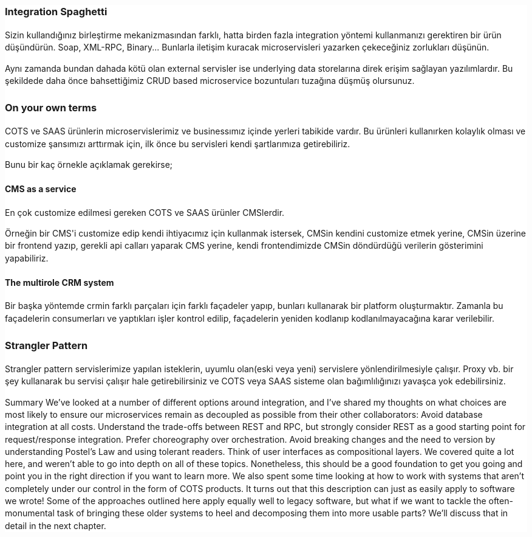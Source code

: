 ### Integration Spaghetti
Sizin kullandığınız birleştirme mekanizmasından farklı, hatta birden fazla integration yöntemi kullanmanızı gerektiren bir ürün düşündürün. Soap, XML-RPC, Binary... Bunlarla iletişim kuracak microservisleri yazarken çekeceğiniz zorlukları düşünün.

Aynı zamanda bundan dahada kötü olan external servisler ise underlying data storelarına direk erişim sağlayan yazılımlardır. Bu şekildede daha önce bahsettiğimiz CRUD based microservice bozuntuları tuzağına düşmüş olursunuz.

### On your own terms
COTS ve SAAS ürünlerin microservislerimiz ve businessımız içinde yerleri tabikide vardır. Bu ürünleri kullanırken kolaylık olması ve customize şansımızı arttırmak için, ilk önce bu servisleri kendi şartlarımıza getirebiliriz.

Bunu bir kaç örnekle açıklamak gerekirse;
#### CMS as a service
En çok customize edilmesi gereken COTS ve SAAS ürünler CMSlerdir.

Örneğin bir CMS'i customize edip kendi ihtiyacımız için kullanmak istersek, CMSin kendini customize etmek yerine, CMSin üzerine bir frontend yazıp, gerekli api calları yaparak CMS yerine, kendi frontendimizde CMSin döndürdüğü verilerin gösterimini yapabiliriz.

#### The multirole CRM system
Bir başka yöntemde crmin farklı parçaları için farklı façadeler yapıp, bunları kullanarak bir platform oluşturmaktır. Zamanla bu façadelerin consumerları ve yaptıkları işler kontrol edilip, façadelerin yeniden kodlanıp kodlanılmayacağına karar verilebilir.

### Strangler Pattern
Strangler pattern servislerimize yapılan isteklerin, uyumlu olan(eski veya yeni) servislere yönlendirilmesiyle çalışır. Proxy vb. bir şey kullanarak bu servisi çalışır hale getirebilirsiniz ve COTS veya SAAS sisteme olan bağımlılığınızı yavaşca yok edebilirsiniz.

Summary
We’ve	looked	at	a	number	of	different	options	around	integration,	and	I’ve	shared	my
thoughts	on	what	choices	are	most	likely	to	ensure	our	microservices	remain	as	decoupled
as	possible	from	their	other	collaborators:
Avoid	database	integration	at	all	costs.
Understand	the	trade-offs	between	REST	and	RPC,	but	strongly	consider	REST	as	a
good	starting	point	for	request/response	integration.
Prefer	choreography	over	orchestration.
Avoid	breaking	changes	and	the	need	to	version	by	understanding	Postel’s	Law	and
using	tolerant	readers.
Think	of	user	interfaces	as	compositional	layers.
We	covered	quite	a	lot	here,	and	weren’t	able	to	go	into	depth	on	all	of	these	topics.
Nonetheless,	this	should	be	a	good	foundation	to	get	you	going	and	point	you	in	the	right
direction	if	you	want	to	learn	more.
We	also	spent	some	time	looking	at	how	to	work	with	systems	that	aren’t	completely
under	our	control	in	the	form	of	COTS	products.	It	turns	out	that	this	description	can	just
as	easily	apply	to	software	we	wrote!
Some	of	the	approaches	outlined	here	apply	equally	well	to	legacy	software,	but	what	if
we	want	to	tackle	the	often-monumental	task	of	bringing	these	older	systems	to	heel	and
decomposing	them	into	more	usable	parts?	We’ll	discuss	that	in	detail	in	the	next	chapter.
